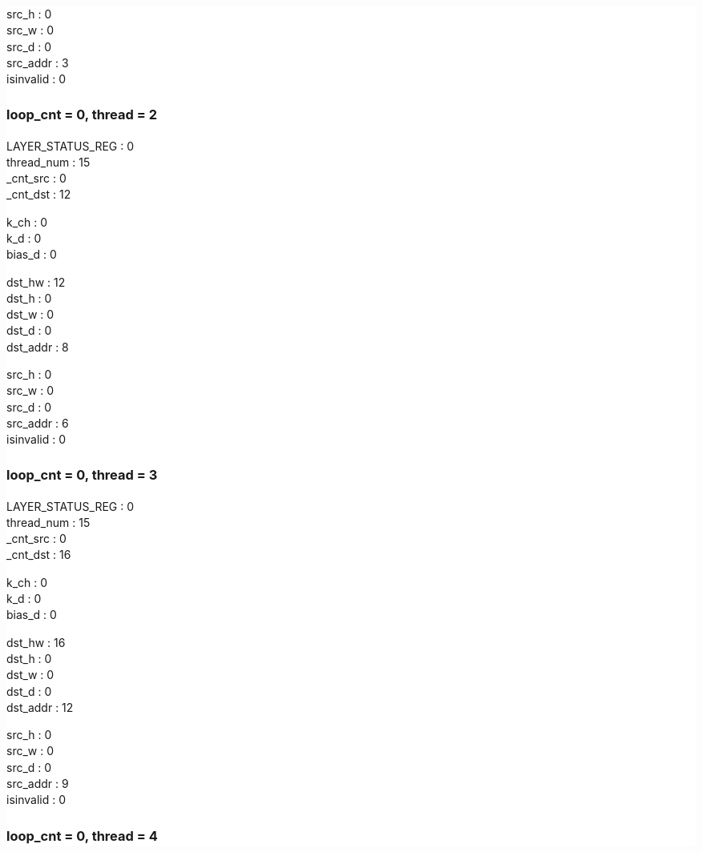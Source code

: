 src_h : 0  
src_w : 0  
src_d : 0  
src_addr : 3  
isinvalid : 0  

### loop_cnt = 0, thread = 2  

LAYER_STATUS_REG : 0  
thread_num : 15  
_cnt_src : 0  
_cnt_dst : 12  

k_ch : 0  
k_d : 0  
bias_d : 0  

dst_hw : 12  
dst_h : 0  
dst_w : 0  
dst_d : 0  
dst_addr : 8  

src_h : 0  
src_w : 0  
src_d : 0  
src_addr : 6  
isinvalid : 0  

### loop_cnt = 0, thread = 3  

LAYER_STATUS_REG : 0  
thread_num : 15  
_cnt_src : 0  
_cnt_dst : 16  

k_ch : 0  
k_d : 0  
bias_d : 0  

dst_hw : 16  
dst_h : 0  
dst_w : 0  
dst_d : 0  
dst_addr : 12  

src_h : 0  
src_w : 0  
src_d : 0  
src_addr : 9  
isinvalid : 0  

### loop_cnt = 0, thread = 4  

